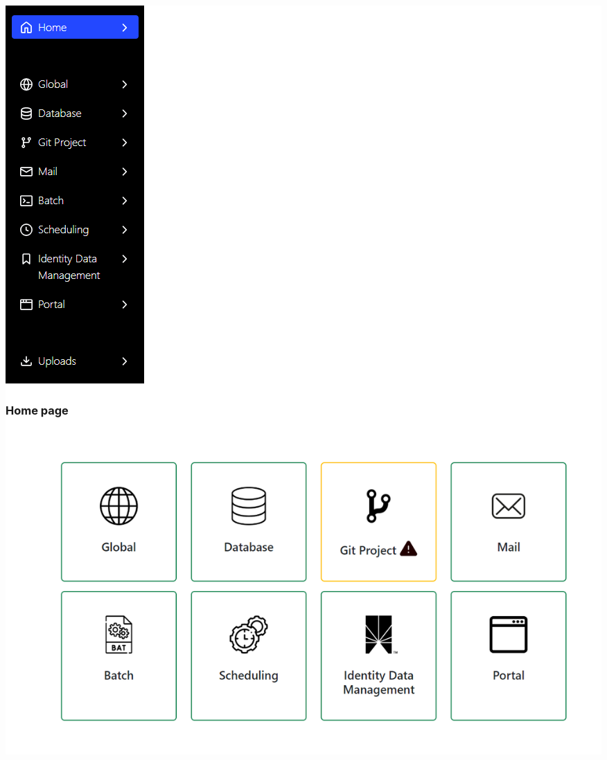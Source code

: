 ![Sidebar Menu](images/config-interface/sidebar-menu.png)

### Home page

![Home Page](images/config-interface/home.png)
